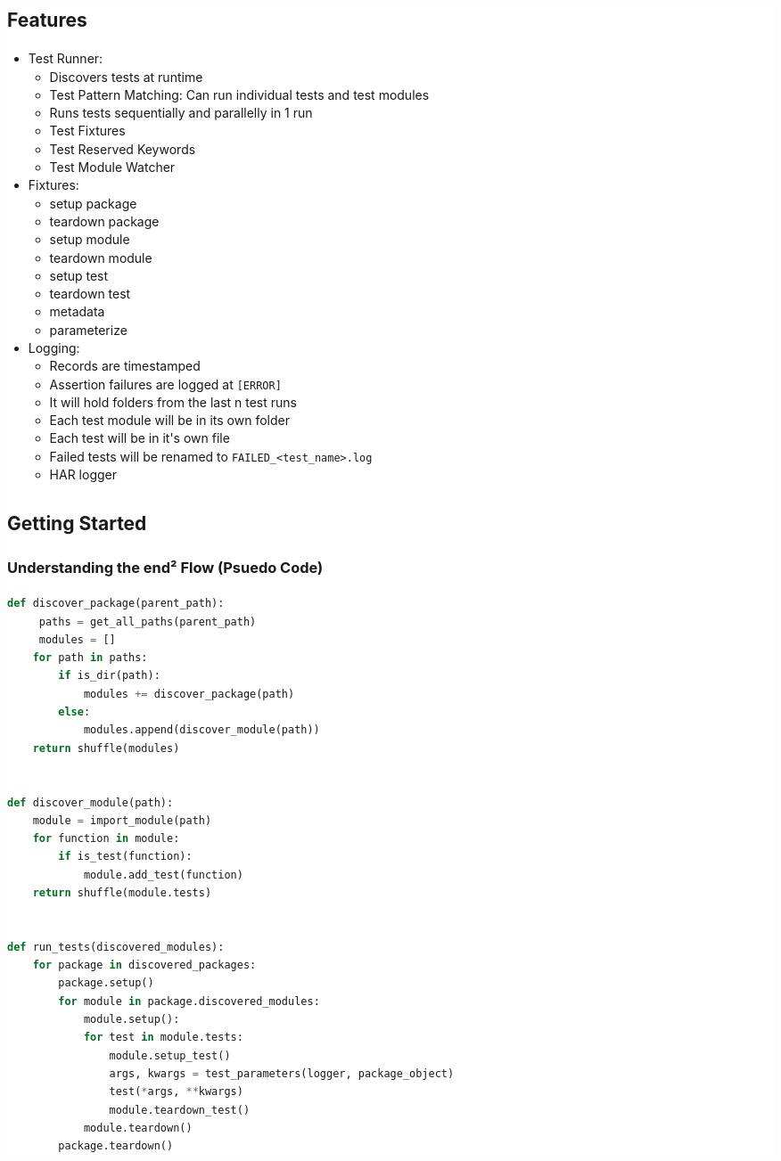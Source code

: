 ## Features

- Test Runner:
  - Discovers tests at runtime
  - Test Pattern Matching: Can run individual tests and test modules
  - Runs tests sequentially and parallelly in 1 run
  - Test Fixtures
  - Test Reserved Keywords
  - Test Module Watcher
- Fixtures:
  - setup package
  - teardown package
  - setup module
  - teardown module
  - setup test
  - teardown test
  - metadata
  - parameterize
- Logging:
  - Records are timestamped
  - Assertion failures are logged at `[ERROR]`
  - It will hold folders from the last n test runs
  - Each test module will be in its own folder
  - Each test will be in it's own file
  - Failed tests will be renamed to `FAILED_<test_name>.log`
  - HAR logger

## Getting Started

### Understanding the end² Flow (Psuedo Code)

```python
def discover_package(parent_path):
     paths = get_all_paths(parent_path)
     modules = []
    for path in paths:
        if is_dir(path):
            modules += discover_package(path)
        else:
            modules.append(discover_module(path))
    return shuffle(modules)


def discover_module(path):
    module = import_module(path)
    for function in module:
        if is_test(function):
            module.add_test(function)
    return shuffle(module.tests)


def run_tests(discovered_modules):
    for package in discovered_packages:
        package.setup()
        for module in package.discovered_modules:
            module.setup():
            for test in module.tests:
                module.setup_test()
                args, kwargs = test_parameters(logger, package_object)
                test(*args, **kwargs)
                module.teardown_test()
            module.teardown()
        package.teardown()
```